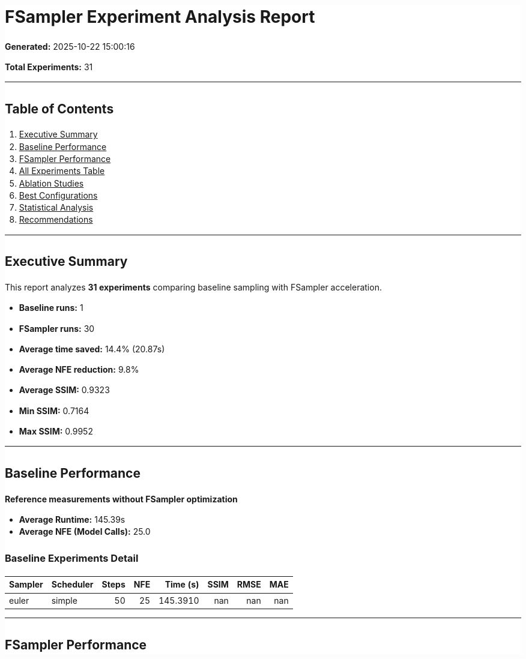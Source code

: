 # FSampler Experiment Analysis Report

**Generated:** 2025-10-22 15:00:16

**Total Experiments:** 31

---

## Table of Contents

1. [Executive Summary](#executive-summary)
2. [Baseline Performance](#baseline-performance)
3. [FSampler Performance](#fsampler-performance)
4. [All Experiments Table](#all-experiments-table)
5. [Ablation Studies](#ablation-studies)
6. [Best Configurations](#best-configurations)
7. [Statistical Analysis](#statistical-analysis)
8. [Recommendations](#recommendations)

---

## Executive Summary

This report analyzes **31 experiments** comparing baseline sampling with FSampler acceleration.

- **Baseline runs:** 1
- **FSampler runs:** 30
- **Average time saved:** 14.4% (20.87s)
- **Average NFE reduction:** 9.8%

- **Average SSIM:** 0.9323
- **Min SSIM:** 0.7164
- **Max SSIM:** 0.9952

---

## Baseline Performance

**Reference measurements without FSampler optimization**

- **Average Runtime:** 145.39s
- **Average NFE (Model Calls):** 25.0

### Baseline Experiments Detail

| Sampler   | Scheduler   |   Steps |   NFE |   Time (s) |   SSIM |   RMSE |   MAE |
|:----------|:------------|--------:|------:|-----------:|-------:|-------:|------:|
| euler     | simple      |      50 |    25 |   145.3910 |    nan |    nan |   nan |


---

## FSampler Performance
